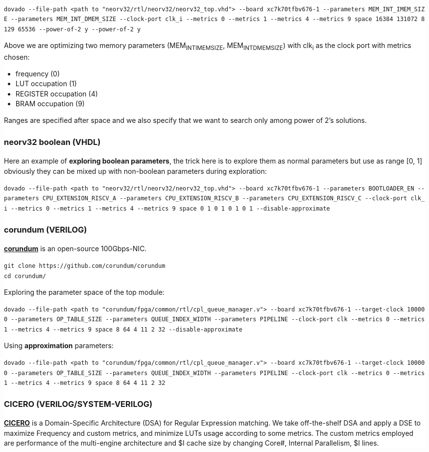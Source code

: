     dovado --file-path <path to "neorv32/rtl/neorv32/neorv32_top.vhd"> --board xc7k70tfbv676-1 --parameters MEM_INT_IMEM_SIZE --parameters MEM_INT_DMEM_SIZE --clock-port clk_i --metrics 0 --metrics 1 --metrics 4 --metrics 9 space 16384 131072 8129 65536 --power-of-2 y --power-of-2 y

Above we are optimizing two memory parameters (MEM<sub>INT</sub><sub>IMEM</sub><sub>SIZE</sub>, MEM<sub>INT</sub><sub>DMEM</sub><sub>SIZE</sub>) with clk<sub>i</sub> as the clock port with metrics chosen:

-   frequency (0)
-   LUT occupation (1)
-   REGISTER occupation (4)
-   BRAM occupation (9)

Ranges are specified after space and we also specify that we want to search only among power of 2&rsquo;s solutions.

<a id="neorv32boolean"></a>
###  neorv32 boolean (VHDL)

Here an example of **exploring boolean parameters**, the trick here is to explore them as normal parameters but use as range [0, 1] obviously they can be mixed up with non-boolean parameters during exploration:

    dovado --file-path <path to "neorv32/rtl/neorv32/neorv32_top.vhd"> --board xc7k70tfbv676-1 --parameters BOOTLOADER_EN --parameters CPU_EXTENSION_RISCV_A --parameters CPU_EXTENSION_RISCV_B --parameters CPU_EXTENSION_RISCV_C --clock-port clk_i --metrics 0 --metrics 1 --metrics 4 --metrics 9 space 0 1 0 1 0 1 0 1 --disable-approximate


<a id="org9b66d30"></a>

### corundum (VERILOG)
[**corundum**](https://ieeexplore.ieee.org/abstract/document/9114811) is an open-source 100Gbps-NIC.

    git clone https://github.com/corundum/corundum
    cd corundum/

Exploring the parameter space of the top module:

    dovado --file-path <path to "corundum/fpga/common/rtl/cpl_queue_manager.v"> --board xc7k70tfbv676-1 --target-clock 100000 --parameters OP_TABLE_SIZE --parameters QUEUE_INDEX_WIDTH --parameters PIPELINE --clock-port clk --metrics 0 --metrics 1 --metrics 4 --metrics 9 space 8 64 4 11 2 32 --disable-approximate

Using **approximation** parameters:

    dovado --file-path <path to "corundum/fpga/common/rtl/cpl_queue_manager.v"> --board xc7k70tfbv676-1 --target-clock 100000 --parameters OP_TABLE_SIZE --parameters QUEUE_INDEX_WIDTH --parameters PIPELINE --clock-port clk --metrics 0 --metrics 1 --metrics 4 --metrics 9 space 8 64 4 11 2 32

<a id="cicero"></a>

### CICERO (VERILOG/SYSTEM-VERILOG)

[**CICERO**](https://dl.acm.org/doi/abs/10.1145/3476982) is a Domain-Specific Architecture (DSA) for Regular Expression matching.
We take off-the-shelf DSA and apply a DSE to maximize Frequency and custom metrics, and minimize LUTs usage according to some metrics.
The custom metrics employed are performance of the multi-engine architecture and $I cache size by changing Core#, Internal Parallelism, $I lines.
